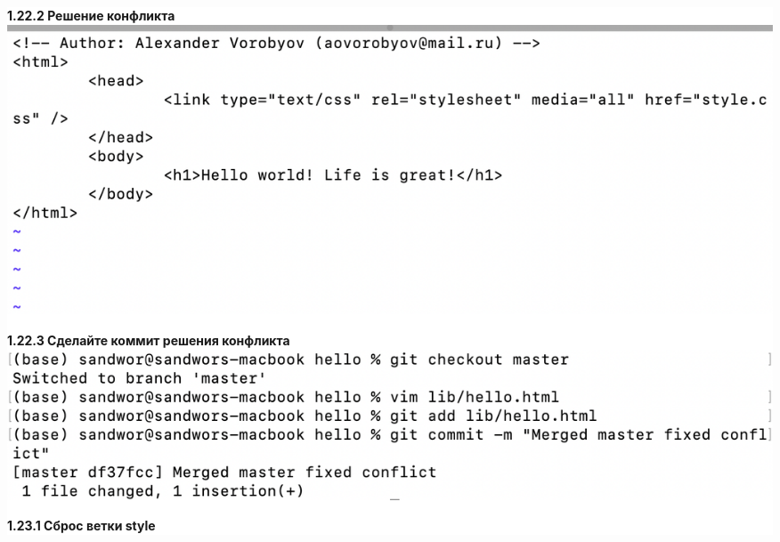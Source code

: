**1.22.2 Решение конфликта**  
![рис. 78](screen/ph78.png)

**1.22.3 Сделайте коммит решения конфликта**  
![рис. 79](screen/ph79.png)

**1.23.1 Сброс ветки style**  